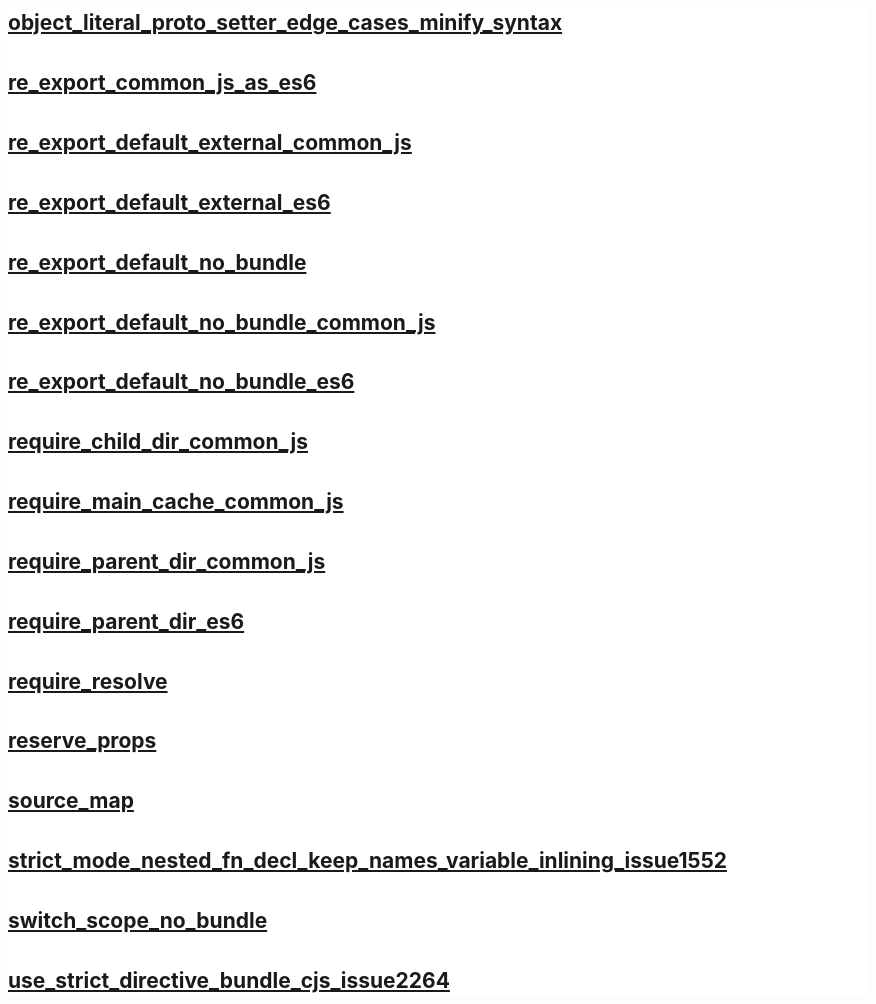 ## [object_literal_proto_setter_edge_cases_minify_syntax](../../../crates/rolldown/tests/esbuild/default/object_literal_proto_setter_edge_cases_minify_syntax/bypass.md)
## [re_export_common_js_as_es6](../../../crates/rolldown/tests/esbuild/default/re_export_common_js_as_es6/bypass.md)
## [re_export_default_external_common_js](../../../crates/rolldown/tests/esbuild/default/re_export_default_external_common_js/bypass.md)
## [re_export_default_external_es6](../../../crates/rolldown/tests/esbuild/default/re_export_default_external_es6/bypass.md)
## [re_export_default_no_bundle](../../../crates/rolldown/tests/esbuild/default/re_export_default_no_bundle/bypass.md)
## [re_export_default_no_bundle_common_js](../../../crates/rolldown/tests/esbuild/default/re_export_default_no_bundle_common_js/bypass.md)
## [re_export_default_no_bundle_es6](../../../crates/rolldown/tests/esbuild/default/re_export_default_no_bundle_es6/bypass.md)
## [require_child_dir_common_js](../../../crates/rolldown/tests/esbuild/default/require_child_dir_common_js/bypass.md)
## [require_main_cache_common_js](../../../crates/rolldown/tests/esbuild/default/require_main_cache_common_js/bypass.md)
## [require_parent_dir_common_js](../../../crates/rolldown/tests/esbuild/default/require_parent_dir_common_js/bypass.md)
## [require_parent_dir_es6](../../../crates/rolldown/tests/esbuild/default/require_parent_dir_es6/bypass.md)
## [require_resolve](../../../crates/rolldown/tests/esbuild/default/require_resolve/bypass.md)
## [reserve_props](../../../crates/rolldown/tests/esbuild/default/reserve_props/bypass.md)
## [source_map](../../../crates/rolldown/tests/esbuild/default/source_map/bypass.md)
## [strict_mode_nested_fn_decl_keep_names_variable_inlining_issue1552](../../../crates/rolldown/tests/esbuild/default/strict_mode_nested_fn_decl_keep_names_variable_inlining_issue1552/bypass.md)
## [switch_scope_no_bundle](../../../crates/rolldown/tests/esbuild/default/switch_scope_no_bundle/bypass.md)
## [use_strict_directive_bundle_cjs_issue2264](../../../crates/rolldown/tests/esbuild/default/use_strict_directive_bundle_cjs_issue2264/bypass.md)